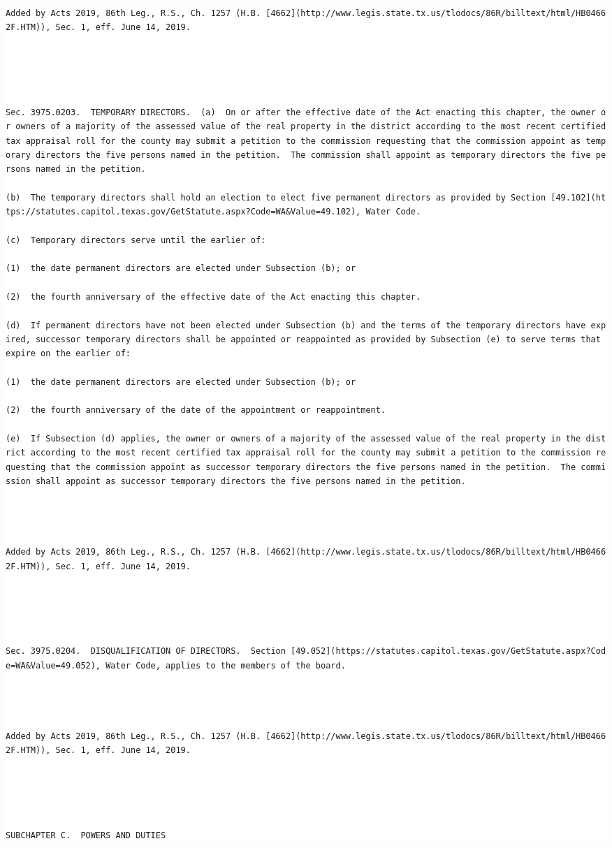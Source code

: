     
    
    
    Added by Acts 2019, 86th Leg., R.S., Ch. 1257 (H.B. [4662](http://www.legis.state.tx.us/tlodocs/86R/billtext/html/HB04662F.HTM)), Sec. 1, eff. June 14, 2019.
    
    
    
    
    
    Sec. 3975.0203.  TEMPORARY DIRECTORS.  (a)  On or after the effective date of the Act enacting this chapter, the owner or owners of a majority of the assessed value of the real property in the district according to the most recent certified tax appraisal roll for the county may submit a petition to the commission requesting that the commission appoint as temporary directors the five persons named in the petition.  The commission shall appoint as temporary directors the five persons named in the petition.
    
    (b)  The temporary directors shall hold an election to elect five permanent directors as provided by Section [49.102](https://statutes.capitol.texas.gov/GetStatute.aspx?Code=WA&Value=49.102), Water Code.
    
    (c)  Temporary directors serve until the earlier of:
    
    (1)  the date permanent directors are elected under Subsection (b); or
    
    (2)  the fourth anniversary of the effective date of the Act enacting this chapter.
    
    (d)  If permanent directors have not been elected under Subsection (b) and the terms of the temporary directors have expired, successor temporary directors shall be appointed or reappointed as provided by Subsection (e) to serve terms that expire on the earlier of:
    
    (1)  the date permanent directors are elected under Subsection (b); or
    
    (2)  the fourth anniversary of the date of the appointment or reappointment.
    
    (e)  If Subsection (d) applies, the owner or owners of a majority of the assessed value of the real property in the district according to the most recent certified tax appraisal roll for the county may submit a petition to the commission requesting that the commission appoint as successor temporary directors the five persons named in the petition.  The commission shall appoint as successor temporary directors the five persons named in the petition.
    
    
    
    
    Added by Acts 2019, 86th Leg., R.S., Ch. 1257 (H.B. [4662](http://www.legis.state.tx.us/tlodocs/86R/billtext/html/HB04662F.HTM)), Sec. 1, eff. June 14, 2019.
    
    
    
    
    
    Sec. 3975.0204.  DISQUALIFICATION OF DIRECTORS.  Section [49.052](https://statutes.capitol.texas.gov/GetStatute.aspx?Code=WA&Value=49.052), Water Code, applies to the members of the board.
    
    
    
    
    Added by Acts 2019, 86th Leg., R.S., Ch. 1257 (H.B. [4662](http://www.legis.state.tx.us/tlodocs/86R/billtext/html/HB04662F.HTM)), Sec. 1, eff. June 14, 2019.
    
    
    
    
    
    SUBCHAPTER C.  POWERS AND DUTIES
    
      